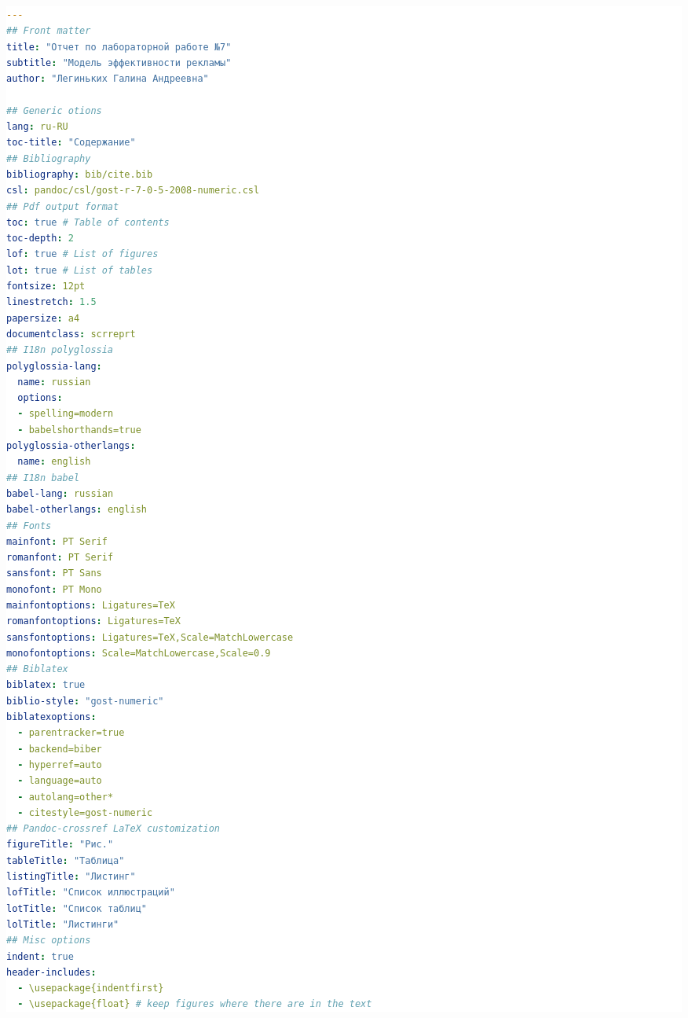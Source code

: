 ```yaml
---
## Front matter
title: "Отчет по лабораторной работе №7"
subtitle: "Модель эффективности рекламы"
author: "Легиньких Галина Андреевна"

## Generic otions
lang: ru-RU
toc-title: "Содержание"
## Bibliography
bibliography: bib/cite.bib
csl: pandoc/csl/gost-r-7-0-5-2008-numeric.csl
## Pdf output format
toc: true # Table of contents
toc-depth: 2
lof: true # List of figures
lot: true # List of tables
fontsize: 12pt
linestretch: 1.5
papersize: a4
documentclass: scrreprt
## I18n polyglossia
polyglossia-lang:
  name: russian
  options:
  - spelling=modern
  - babelshorthands=true
polyglossia-otherlangs:
  name: english
## I18n babel
babel-lang: russian
babel-otherlangs: english
## Fonts
mainfont: PT Serif
romanfont: PT Serif
sansfont: PT Sans
monofont: PT Mono
mainfontoptions: Ligatures=TeX
romanfontoptions: Ligatures=TeX
sansfontoptions: Ligatures=TeX,Scale=MatchLowercase
monofontoptions: Scale=MatchLowercase,Scale=0.9
## Biblatex
biblatex: true
biblio-style: "gost-numeric"
biblatexoptions:
  - parentracker=true
  - backend=biber
  - hyperref=auto
  - language=auto
  - autolang=other*
  - citestyle=gost-numeric
## Pandoc-crossref LaTeX customization
figureTitle: "Рис."
tableTitle: "Таблица"
listingTitle: "Листинг"
lofTitle: "Список иллюстраций"
lotTitle: "Список таблиц"
lolTitle: "Листинги"
## Misc options
indent: true
header-includes:
  - \usepackage{indentfirst}
  - \usepackage{float} # keep figures where there are in the text
```